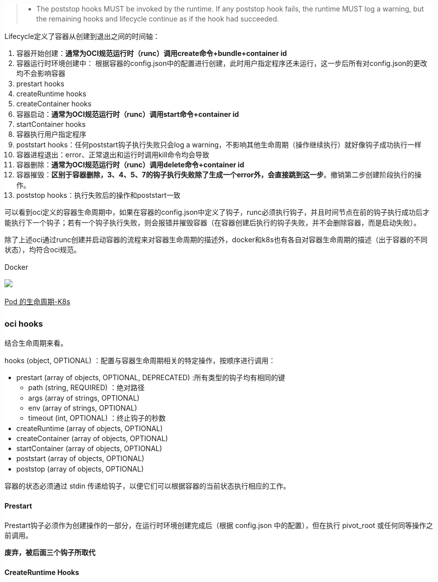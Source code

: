 > - The poststop hooks MUST be invoked by the runtime. If any poststop hook fails, the runtime MUST log a warning, but the remaining hooks and lifecycle continue as if the hook had succeeded.

Lifecycle定义了容器从创建到退出之间的时间轴：

1. 容器开始创建：**通常为OCI规范运行时（runc）调用create命令+bundle+container id**
2. 容器运行时环境创建中： 根据容器的config.json中的配置进行创建，此时用户指定程序还未运行，这一步后所有对config.json的更改均不会影响容器
3. prestart hooks
4. createRuntime hooks
5. createContainer hooks
6. 容器启动：**通常为OCI规范运行时（runc）调用start命令+container id**
7. startContainer hooks
8. 容器执行用户指定程序
9. poststart hooks：任何poststart钩子执行失败只会log a warning，不影响其他生命周期（操作继续执行）就好像钩子成功执行一样
10. 容器进程退出：error、正常退出和运行时调用kill命令均会导致
11. 容器删除：**通常为OCI规范运行时（runc）调用delete命令+container id**
12. 容器摧毁：**区别于容器删除，3、4、5、7的钩子执行失败除了生成一个error外，会直接跳到这一步**。撤销第二步创建阶段执行的操作。
13. poststop hooks：执行失败后的操作和poststart一致

可以看到oci定义的容器生命周期中，如果在容器的config.json中定义了钩子，runc必须执行钩子，并且时间节点在前的钩子执行成功后才能执行下一个钩子；若有一个钩子执行失败，则会报错并摧毁容器（在容器创建后执行的钩子失败，并不会删除容器，而是启动失败）。

除了上述oci通过runc创建并启动容器的流程来对容器生命周期的描述外，docker和k8s也有各自对容器生命周期的描述（出于容器的不同状态），均符合oci规范。

Docker

<img src="https://cdn.jsdelivr.net/gh/peng-yq/Gallery/img/202309081015834.png">

[Pod 的生命周期-K8s](https://kubernetes.io/zh-cn/docs/concepts/workloads/pods/pod-lifecycle/#pod-lifetime)

### oci hooks

结合生命周期来看。

hooks (object, OPTIONAL) ：配置与容器生命周期相关的特定操作，按顺序进行调用：

- prestart (array of objects, OPTIONAL, DEPRECATED) :所有类型的钩子均有相同的键
  - path (string, REQUIRED) ：绝对路径
  - args (array of strings, OPTIONAL)
  - env (array of strings, OPTIONAL) 
  - timeout (int, OPTIONAL) ：终止钩子的秒数
- createRuntime (array of objects, OPTIONAL)
- createContainer (array of objects, OPTIONAL)
- startContainer (array of objects, OPTIONAL)
- poststart (array of objects, OPTIONAL)
- poststop (array of objects, OPTIONAL) 

容器的状态必须通过 stdin 传递给钩子，以便它们可以根据容器的当前状态执行相应的工作。

#### Prestart

Prestart钩子必须作为创建操作的一部分，在运行时环境创建完成后（根据 config.json 中的配置），但在执行 pivot_root 或任何同等操作之前调用。

**废弃，被后面三个钩子所取代**

#### CreateRuntime Hooks
